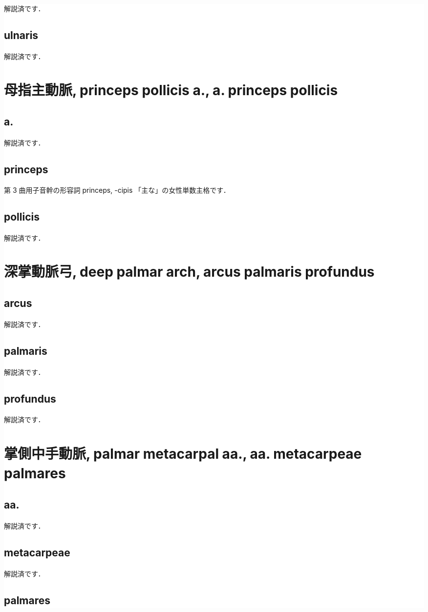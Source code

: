 解説済です．

## ulnaris

解説済です．

# 母指主動脈, princeps pollicis a., a. princeps pollicis

## a.

解説済です．

## princeps

第 3 曲用子音幹の形容詞 princeps,  -cipis 「主な」の女性単数主格です．

## pollicis

解説済です．

# 深掌動脈弓, deep palmar arch, arcus palmaris profundus

## arcus

解説済です．

## palmaris

解説済です．

## profundus

解説済です．

# 掌側中手動脈, palmar metacarpal aa., aa. metacarpeae palmares

## aa.

解説済です．

## metacarpeae

解説済です．

## palmares
